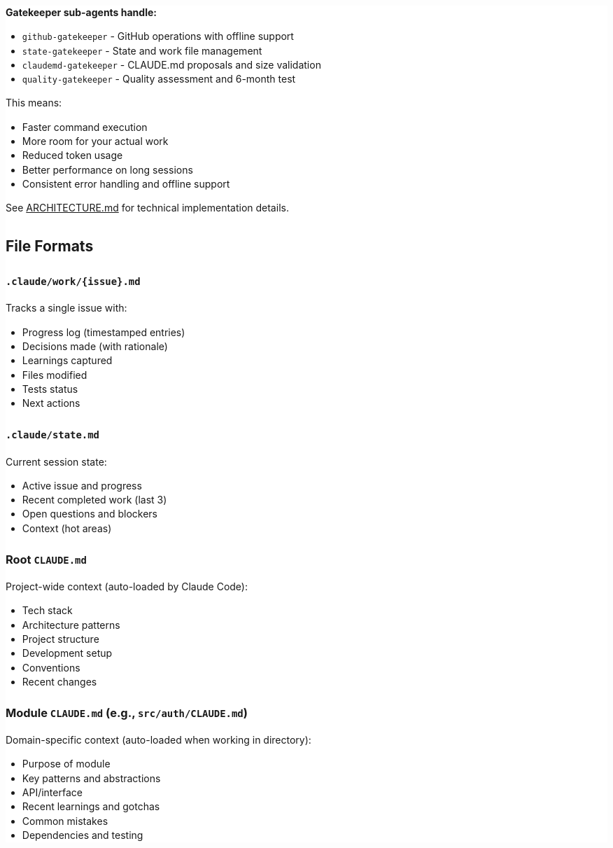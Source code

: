**Gatekeeper sub-agents handle:**
- `github-gatekeeper` - GitHub operations with offline support
- `state-gatekeeper` - State and work file management
- `claudemd-gatekeeper` - CLAUDE.md proposals and size validation
- `quality-gatekeeper` - Quality assessment and 6-month test

This means:
- Faster command execution
- More room for your actual work
- Reduced token usage
- Better performance on long sessions
- Consistent error handling and offline support

See [ARCHITECTURE.md](ARCHITECTURE.md) for technical implementation details.

## File Formats

### `.claude/work/{issue}.md`

Tracks a single issue with:
- Progress log (timestamped entries)
- Decisions made (with rationale)
- Learnings captured
- Files modified
- Tests status
- Next actions

### `.claude/state.md`

Current session state:
- Active issue and progress
- Recent completed work (last 3)
- Open questions and blockers
- Context (hot areas)

### Root `CLAUDE.md`

Project-wide context (auto-loaded by Claude Code):
- Tech stack
- Architecture patterns
- Project structure
- Development setup
- Conventions
- Recent changes

### Module `CLAUDE.md` (e.g., `src/auth/CLAUDE.md`)

Domain-specific context (auto-loaded when working in directory):
- Purpose of module
- Key patterns and abstractions
- API/interface
- Recent learnings and gotchas
- Common mistakes
- Dependencies and testing
